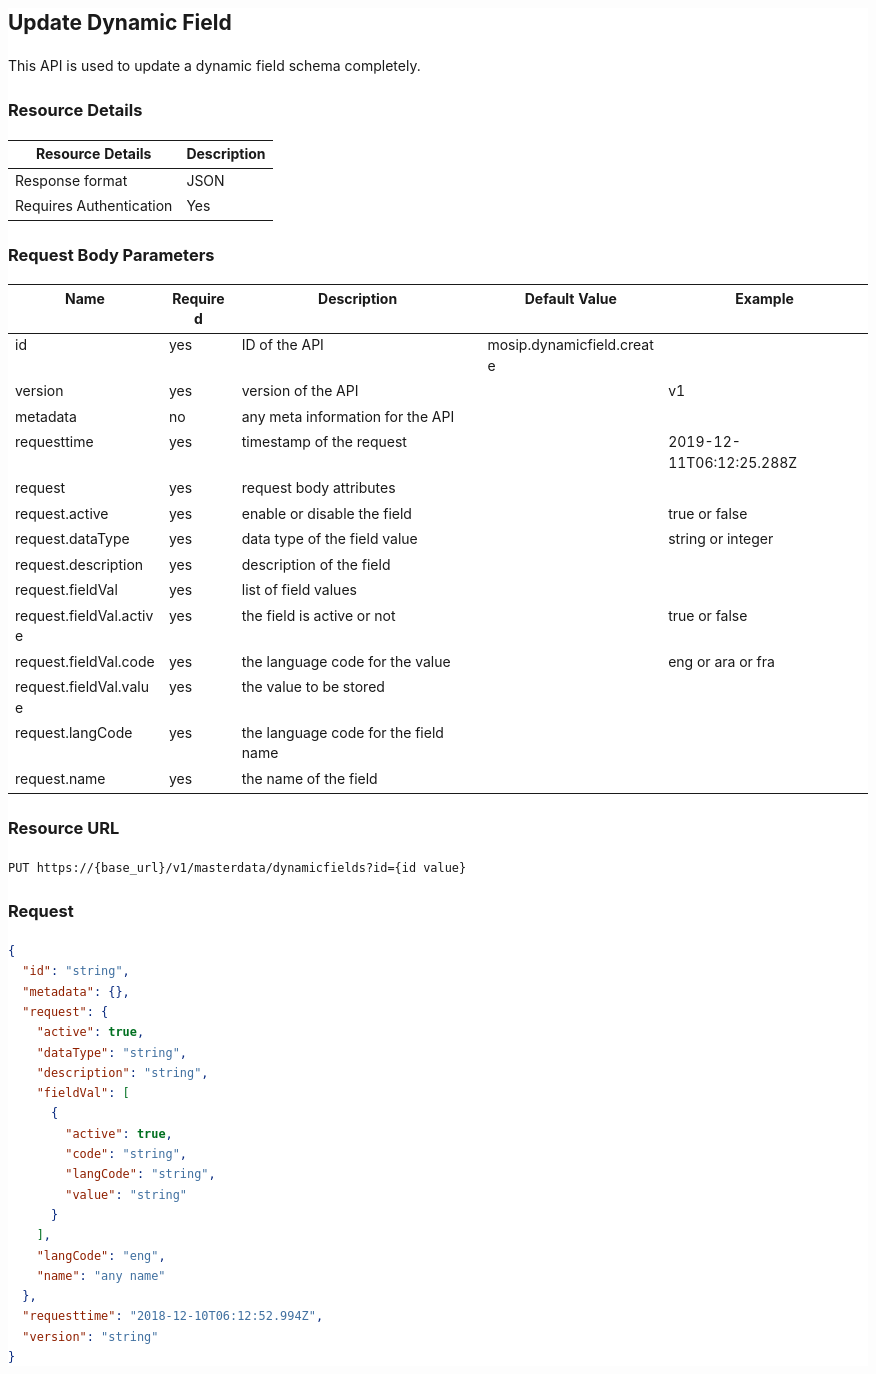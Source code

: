 ## Update Dynamic Field
This API is used to update a dynamic field schema completely.

### Resource Details
Resource Details | Description
------------ | -------------
Response format | JSON
Requires Authentication | Yes

### Request Body Parameters
Name | Required | Description | Default Value | Example
-----|----------|-------------|---------------|--------
id | yes | ID of the API | mosip.dynamicfield.create | 
version | yes | version of the API | | v1
metadata | no | any meta information for the API | | 
requesttime | yes | timestamp of the request | | 2019-12-11T06:12:25.288Z
request | yes | request body attributes | | 
request.active | yes | enable or disable the field | | true or false
request.dataType | yes | data type of the field value | | string or integer
request.description | yes | description of the field | | 
request.fieldVal | yes | list of field values | | 
request.fieldVal.active | yes | the field is active or not | | true or false
request.fieldVal.code | yes | the language code for the value | | eng or ara or fra
request.fieldVal.value | yes | the value to be stored | |
request.langCode | yes | the language code for the field name | |
request.name | yes | the name of the field | |

### Resource URL
`PUT https://{base_url}/v1/masterdata/dynamicfields?id={id value}`

### Request
```JSON
{
  "id": "string",
  "metadata": {},
  "request": {
    "active": true,
    "dataType": "string",
    "description": "string",
    "fieldVal": [
      {
        "active": true,
        "code": "string",
        "langCode": "string",
        "value": "string"
      }
    ],
    "langCode": "eng",
    "name": "any name"
  },
  "requesttime": "2018-12-10T06:12:52.994Z",
  "version": "string"
}
```
